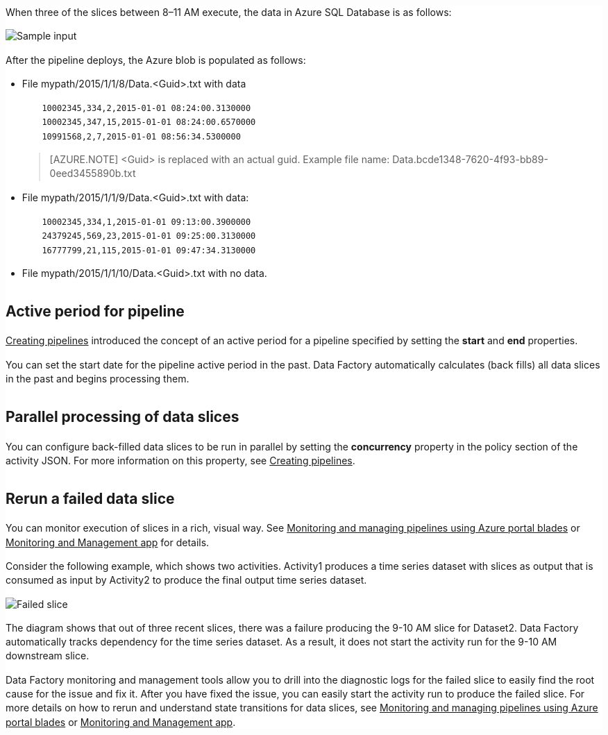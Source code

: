When three of the slices between 8–11 AM execute, the data in Azure SQL Database is as follows:

![Sample input](./media/data-factory-scheduling-and-execution/sample-input-data.png)

After the pipeline deploys, the Azure blob is populated as follows:

-	File mypath/2015/1/1/8/Data.&lt;Guid&gt;.txt with data

			10002345,334,2,2015-01-01 08:24:00.3130000
			10002345,347,15,2015-01-01 08:24:00.6570000
			10991568,2,7,2015-01-01 08:56:34.5300000

	> [AZURE.NOTE] &lt;Guid&gt; is replaced with an actual guid. Example file name: Data.bcde1348-7620-4f93-bb89-0eed3455890b.txt
-	File mypath/2015/1/1/9/Data.&lt;Guid&gt;.txt with data:

			10002345,334,1,2015-01-01 09:13:00.3900000
			24379245,569,23,2015-01-01 09:25:00.3130000
			16777799,21,115,2015-01-01 09:47:34.3130000
-	File mypath/2015/1/1/10/Data.&lt;Guid&gt;.txt with no data.


## Active period for pipeline

[Creating pipelines](data-factory-create-pipelines.md) introduced the concept of an active period for a pipeline specified by setting the **start** and **end** properties.

You can set the start date for the pipeline active period in the past. Data Factory automatically calculates (back fills) all data slices in the past and begins processing them.

## Parallel processing of data slices
You can configure back-filled data slices to be run in parallel by setting the **concurrency** property in the policy section of the activity JSON. For more information on this property, see [Creating pipelines](data-factory-create-pipelines.md).

## Rerun a failed data slice 
You can monitor execution of slices in a rich, visual way. See [Monitoring and managing pipelines using Azure portal blades](data-factory-monitor-manage-pipelines.md) or [Monitoring and Management app](data-factory-monitor-manage-app.md) for details.

Consider the following example, which shows two activities. Activity1 produces a time series dataset with slices as output that is consumed as input by Activity2 to produce the final output time series dataset.

![Failed slice](./media/data-factory-scheduling-and-execution/failed-slice.png)

The diagram shows that out of three recent slices, there was a failure producing the 9-10 AM slice for Dataset2. Data Factory automatically tracks dependency for the time series dataset. As a result, it does not start the activity run for the 9-10 AM downstream slice.

Data Factory monitoring and management tools allow you to drill into the diagnostic logs for the failed slice to easily find the root cause for the issue and fix it. After you have fixed the issue, you can easily start the activity run to produce the failed slice. For more details on how to rerun and understand state transitions for data slices, see [Monitoring and managing pipelines using Azure portal blades](data-factory-monitor-manage-pipelines.md) or [Monitoring and Management app](data-factory-monitor-manage-app.md).

